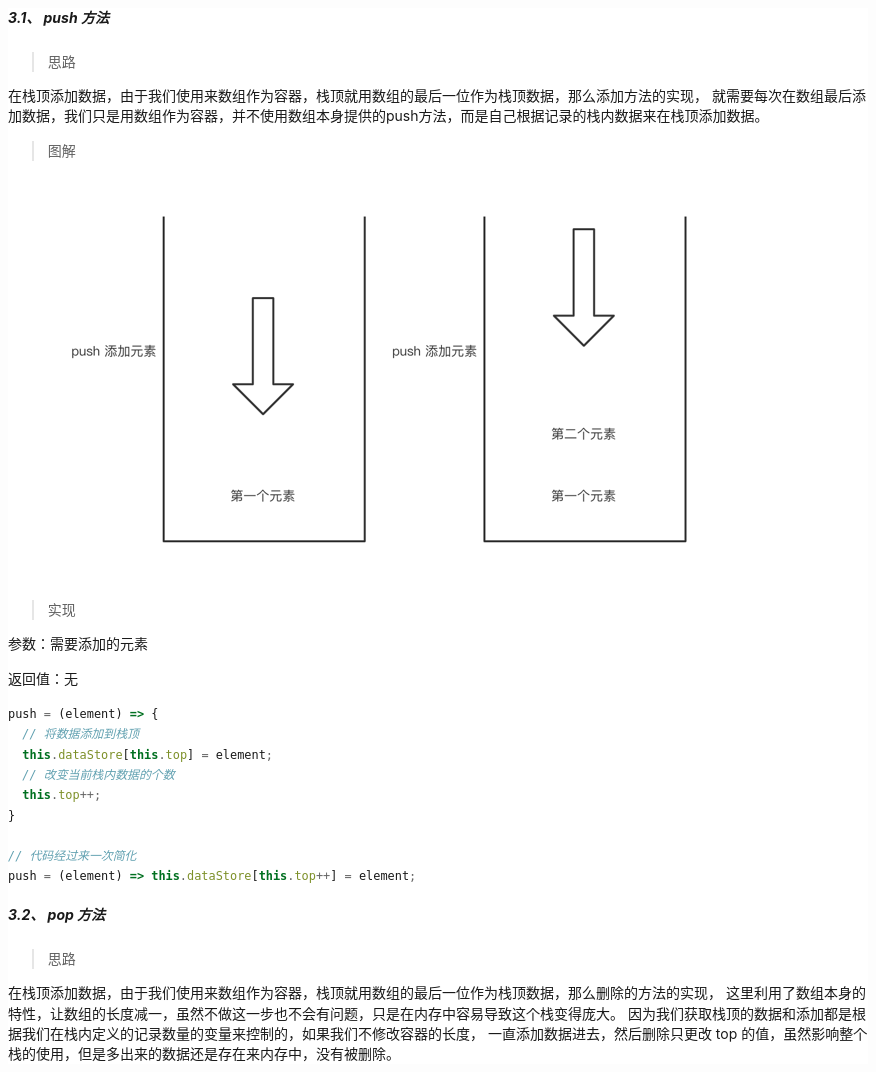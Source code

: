 ##### 3.1、 push 方法

> 思路

在栈顶添加数据，由于我们使用来数组作为容器，栈顶就用数组的最后一位作为栈顶数据，那么添加方法的实现，
就需要每次在数组最后添加数据，我们只是用数组作为容器，并不使用数组本身提供的push方法，而是自己根据记录的栈内数据来在栈顶添加数据。

> 图解

![img_1.png](images/img_1.png)


> 实现

参数：需要添加的元素

返回值：无

```js
push = (element) => {
  // 将数据添加到栈顶
  this.dataStore[this.top] = element;
  // 改变当前栈内数据的个数
  this.top++;
}

// 代码经过来一次简化
push = (element) => this.dataStore[this.top++] = element;
```
##### 3.2、 pop 方法

> 思路

在栈顶添加数据，由于我们使用来数组作为容器，栈顶就用数组的最后一位作为栈顶数据，那么删除的方法的实现，
这里利用了数组本身的特性，让数组的长度减一，虽然不做这一步也不会有问题，只是在内存中容易导致这个栈变得庞大。
因为我们获取栈顶的数据和添加都是根据我们在栈内定义的记录数量的变量来控制的，如果我们不修改容器的长度，
一直添加数据进去，然后删除只更改 top 的值，虽然影响整个栈的使用，但是多出来的数据还是存在来内存中，没有被删除。
